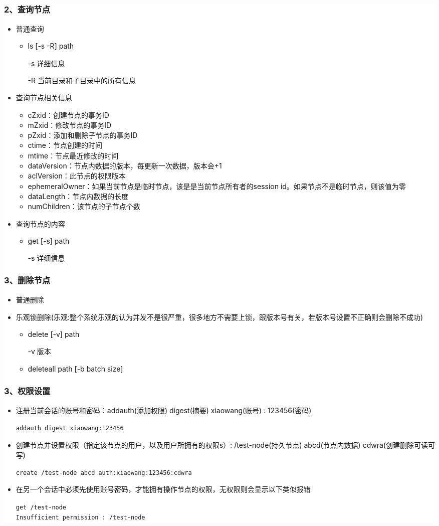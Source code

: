 ### 2、查询节点

- 普通查询

  - ls [-s -R] path

    -s 详细信息

    -R 当前目录和子目录中的所有信息

- 查询节点相关信息
  - cZxid：创建节点的事务ID
  - mZxid：修改节点的事务ID
  - pZxid：添加和删除子节点的事务ID
  - ctime：节点创建的时间
  - mtime：节点最近修改的时间
  - dataVersion：节点内数据的版本，每更新一次数据，版本会+1
  - aclVersion：此节点的权限版本
  - ephemeralOwner：如果当前节点是临时节点，该是是当前节点所有者的session id。如果节点不是临时节点，则该值为零
  - dataLength：节点内数据的长度
  - numChildren：该节点的子节点个数

- 查询节点的内容

  - get [-s] path

    -s 详细信息

### 3、删除节点

- 普通删除

- 乐观锁删除(乐观:整个系统乐观的认为并发不是很严重，很多地方不需要上锁，跟版本号有关，若版本号设置不正确则会删除不成功)

  - delete [-v] path

    -v 版本

  - deleteall path [-b batch size]

### 3、权限设置

- 注册当前会话的账号和密码：addauth(添加权限) digest(摘要) xiaowang(账号) : 123456(密码)

  ~~~mark
  addauth digest xiaowang:123456
  ~~~

- 创建节点并设置权限（指定该节点的用户，以及用户所拥有的权限s）: /test-node(持久节点) abcd(节点内数据) cdwra(创建删除可读可写)

  ~~~ mark
  create /test-node abcd auth:xiaowang:123456:cdwra
  ~~~

- 在另一个会话中必须先使用账号密码，才能拥有操作节点的权限，无权限则会显示以下类似报错
  ~~~ mark
  get /test-node
  Insufficient permission : /test-node
  ~~~
